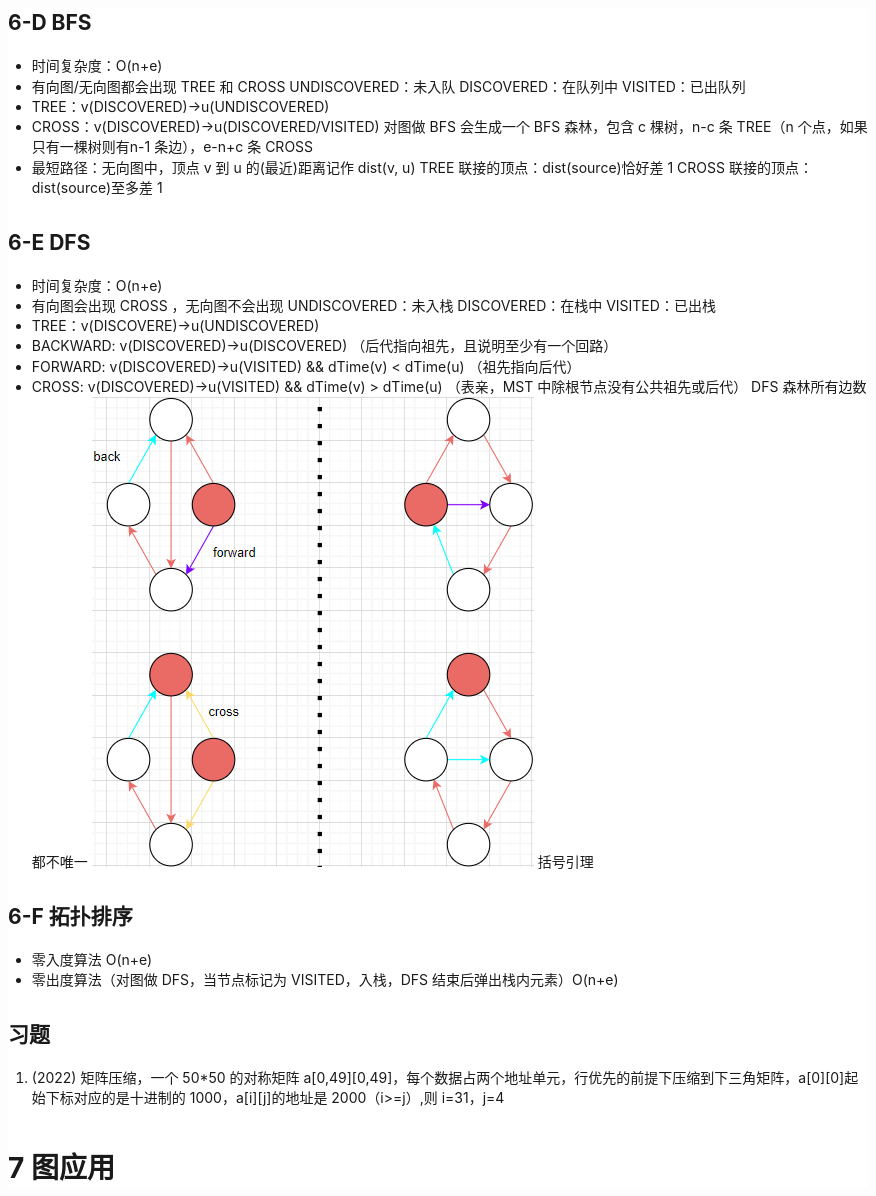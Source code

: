 ## 6-D BFS
- 时间复杂度：O(n+e)
- 有向图/无向图都会出现 TREE 和 CROSS
UNDISCOVERED：未入队
DISCOVERED：在队列中
VISITED：已出队列
- TREE：v(DISCOVERED)->u(UNDISCOVERED)
- CROSS：v(DISCOVERED)->u(DISCOVERED/VISITED)
对图做 BFS 会生成一个 BFS 森林，包含 c 棵树，n-c 条 TREE（n 个点，如果只有一棵树则有n-1 条边），e-n+c 条 CROSS
- 最短路径：无向图中，顶点 v 到 u 的(最近)距离记作 dist(v, u)
  TREE 联接的顶点：dist(source)恰好差 1
  CROSS 联接的顶点：dist(source)至多差 1
## 6-E DFS
- 时间复杂度：O(n+e)
- 有向图会出现 CROSS ，无向图不会出现
UNDISCOVERED：未入栈
DISCOVERED：在栈中
VISITED：已出栈
- TREE：v(DISCOVERE)->u(UNDISCOVERED)
- BACKWARD: v(DISCOVERED)->u(DISCOVERED) （后代指向祖先，且说明至少有一个回路）
- FORWARD: v(DISCOVERED)->u(VISITED) && dTime(v) < dTime(u) （祖先指向后代）
- CROSS: v(DISCOVERED)->u(VISITED) && dTime(v) > dTime(u) （表亲，MST 中除根节点没有公共祖先或后代）
DFS 森林所有边数都不唯一
![|400](Images/Pasted%20image%2020241128213236.png)
括号引理
## 6-F 拓扑排序
- 零入度算法 O(n+e)
- 零出度算法（对图做 DFS，当节点标记为 VISITED，入栈，DFS 结束后弹出栈内元素）O(n+e)
## 习题
1. (2022) 矩阵压缩，一个 50\*50 的对称矩阵 a\[0,49\]\[0,49\]，每个数据占两个地址单元，行优先的前提下压缩到下三角矩阵，a\[0\]\[0\]起始下标对应的是十进制的 1000，a\[i\]\[j\]的地址是 2000（i>=j）,则 i=31，j=4
# 7 图应用